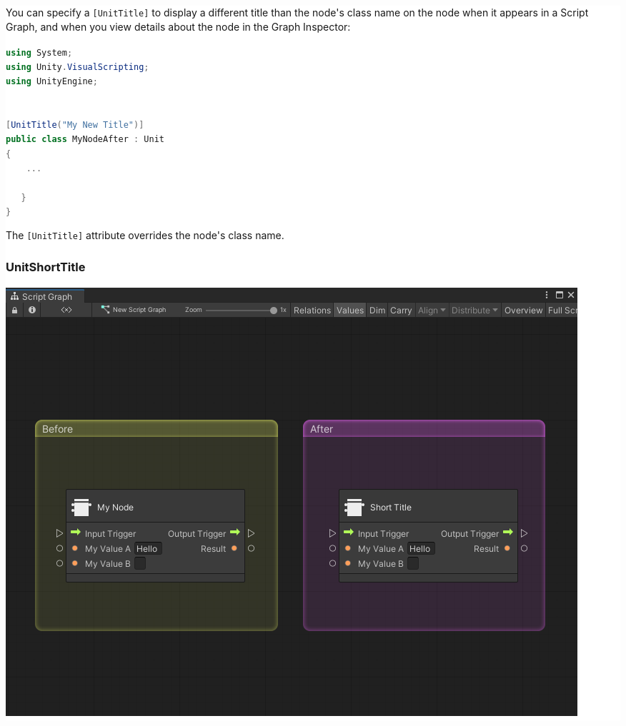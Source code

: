 You can specify a `[UnitTitle]` to display a different title than the node's class name on the node when it appears in a
Script Graph, and when you view details about the node in the Graph Inspector:

```C#
using System;
using Unity.VisualScripting;
using UnityEngine;


[UnitTitle("My New Title")]
public class MyNodeAfter : Unit
{
    ...

   }
}
```

The `[UnitTitle]` attribute overrides the node's class name.

### UnitShortTitle

![An image of the Graph window. The opened Script Graph has two groups that each contain a single Custom C# node: a yellow Before group and a purple After group. In the Before group, the title of the Custom C# node is "My Node." In the After group, the title of the Custom C# node is "Short Title."](images/vs-my-node-custom-node-short-title.png)
